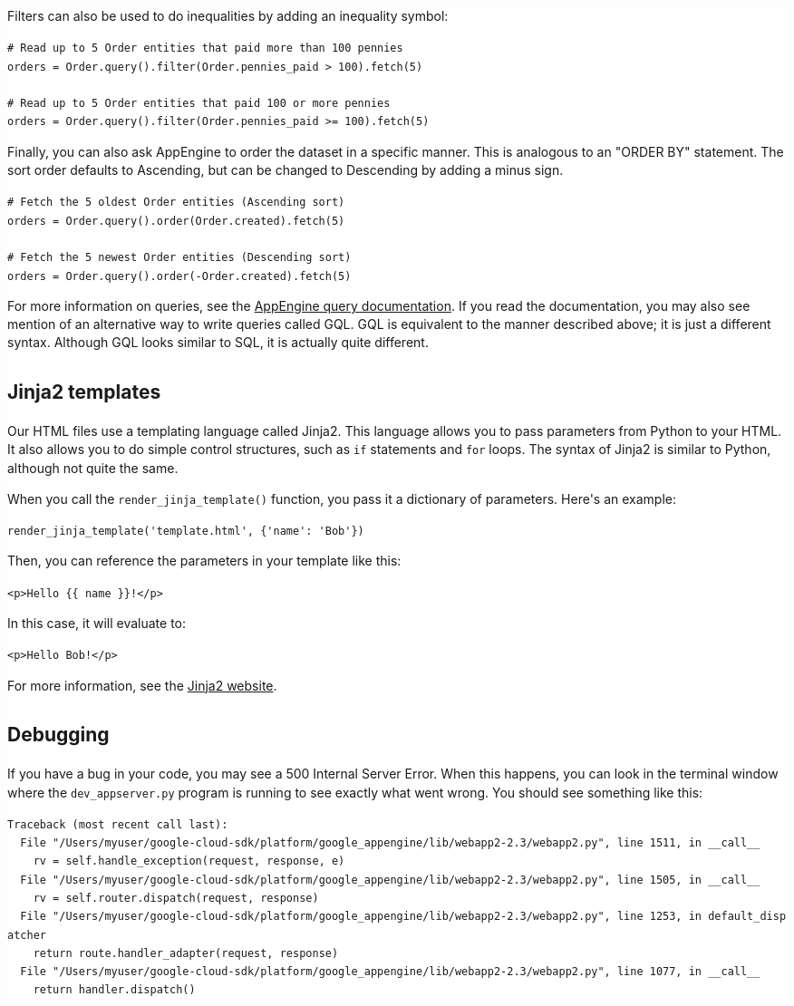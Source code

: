 Filters can also be used to do inequalities by adding an inequality symbol:

    # Read up to 5 Order entities that paid more than 100 pennies
    orders = Order.query().filter(Order.pennies_paid > 100).fetch(5)

    # Read up to 5 Order entities that paid 100 or more pennies
    orders = Order.query().filter(Order.pennies_paid >= 100).fetch(5)

Finally, you can also ask AppEngine to order the dataset in a specific manner. This is analogous to an "ORDER BY" statement. The sort order defaults to Ascending, but can be changed to Descending by adding a minus sign.

    # Fetch the 5 oldest Order entities (Ascending sort)
    orders = Order.query().order(Order.created).fetch(5)

    # Fetch the 5 newest Order entities (Descending sort)
    orders = Order.query().order(-Order.created).fetch(5)

For more information on queries, see the [AppEngine query documentation](https://cloud.google.com/appengine/docs/standard/python/ndb/queries). If you read the documentation, you may also see mention of an alternative way to write queries called GQL. GQL is equivalent to the manner described above; it is just a different syntax. Although GQL looks similar to SQL, it is actually quite different.

## Jinja2 templates
Our HTML files use a templating language called Jinja2. This language allows you to pass parameters from Python to your HTML. It also allows you to do simple control structures, such as `if` statements and `for` loops. The syntax of Jinja2 is similar to Python, although not quite the same.

When you call the `render_jinja_template()` function, you pass it a dictionary of parameters. Here's an example:

    render_jinja_template('template.html', {'name': 'Bob'})

Then, you can reference the parameters in your template like this:

    <p>Hello {{ name }}!</p>

In this case, it will evaluate to:

    <p>Hello Bob!</p>

For more information, see the [Jinja2 website](http://jinja.pocoo.org/docs/2.9/).

## Debugging
If you have a bug in your code, you may see a 500 Internal Server Error. When this happens, you can look in the terminal window where the `dev_appserver.py` program is running to see exactly what went wrong. You should see something like this:

    Traceback (most recent call last):
      File "/Users/myuser/google-cloud-sdk/platform/google_appengine/lib/webapp2-2.3/webapp2.py", line 1511, in __call__
        rv = self.handle_exception(request, response, e)
      File "/Users/myuser/google-cloud-sdk/platform/google_appengine/lib/webapp2-2.3/webapp2.py", line 1505, in __call__
        rv = self.router.dispatch(request, response)
      File "/Users/myuser/google-cloud-sdk/platform/google_appengine/lib/webapp2-2.3/webapp2.py", line 1253, in default_dispatcher
        return route.handler_adapter(request, response)
      File "/Users/myuser/google-cloud-sdk/platform/google_appengine/lib/webapp2-2.3/webapp2.py", line 1077, in __call__
        return handler.dispatch()